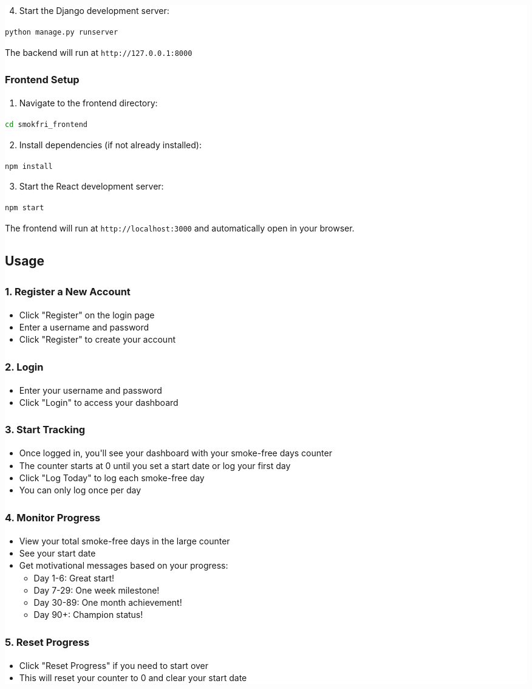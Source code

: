 4. Start the Django development server:
```cmd
python manage.py runserver
```

The backend will run at `http://127.0.0.1:8000`

### Frontend Setup

1. Navigate to the frontend directory:
```cmd
cd smokfri_frontend
```

2. Install dependencies (if not already installed):
```cmd
npm install
```

3. Start the React development server:
```cmd
npm start
```

The frontend will run at `http://localhost:3000` and automatically open in your browser.

## Usage

### 1. Register a New Account
- Click "Register" on the login page
- Enter a username and password
- Click "Register" to create your account

### 2. Login
- Enter your username and password
- Click "Login" to access your dashboard

### 3. Start Tracking
- Once logged in, you'll see your dashboard with your smoke-free days counter
- The counter starts at 0 until you set a start date or log your first day
- Click "Log Today" to log each smoke-free day
- You can only log once per day

### 4. Monitor Progress
- View your total smoke-free days in the large counter
- See your start date
- Get motivational messages based on your progress:
  - Day 1-6: Great start!
  - Day 7-29: One week milestone!
  - Day 30-89: One month achievement!
  - Day 90+: Champion status!

### 5. Reset Progress
- Click "Reset Progress" if you need to start over
- This will reset your counter to 0 and clear your start date
